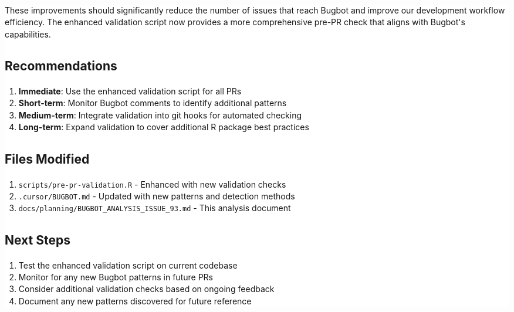 These improvements should significantly reduce the number of issues that reach Bugbot and improve our development workflow efficiency. The enhanced validation script now provides a more comprehensive pre-PR check that aligns with Bugbot's capabilities.

## Recommendations

1. **Immediate**: Use the enhanced validation script for all PRs
2. **Short-term**: Monitor Bugbot comments to identify additional patterns
3. **Medium-term**: Integrate validation into git hooks for automated checking
4. **Long-term**: Expand validation to cover additional R package best practices

## Files Modified

1. `scripts/pre-pr-validation.R` - Enhanced with new validation checks
2. `.cursor/BUGBOT.md` - Updated with new patterns and detection methods
3. `docs/planning/BUGBOT_ANALYSIS_ISSUE_93.md` - This analysis document

## Next Steps

1. Test the enhanced validation script on current codebase
2. Monitor for any new Bugbot patterns in future PRs
3. Consider additional validation checks based on ongoing feedback
4. Document any new patterns discovered for future reference 